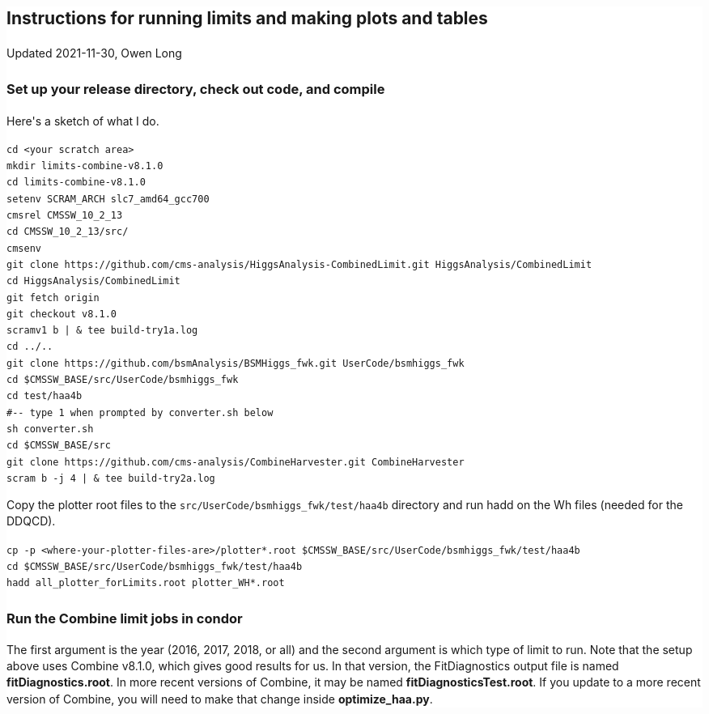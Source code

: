 ## Instructions for running limits and making plots and tables

Updated 2021-11-30, Owen Long

### Set up your release directory, check out code, and compile

Here's a sketch of what I do.
```
cd <your scratch area>
mkdir limits-combine-v8.1.0
cd limits-combine-v8.1.0
setenv SCRAM_ARCH slc7_amd64_gcc700
cmsrel CMSSW_10_2_13
cd CMSSW_10_2_13/src/
cmsenv
git clone https://github.com/cms-analysis/HiggsAnalysis-CombinedLimit.git HiggsAnalysis/CombinedLimit
cd HiggsAnalysis/CombinedLimit
git fetch origin
git checkout v8.1.0
scramv1 b | & tee build-try1a.log
cd ../..
git clone https://github.com/bsmAnalysis/BSMHiggs_fwk.git UserCode/bsmhiggs_fwk
cd $CMSSW_BASE/src/UserCode/bsmhiggs_fwk
cd test/haa4b
#-- type 1 when prompted by converter.sh below
sh converter.sh
cd $CMSSW_BASE/src
git clone https://github.com/cms-analysis/CombineHarvester.git CombineHarvester
scram b -j 4 | & tee build-try2a.log
```
Copy the plotter root files to the ```src/UserCode/bsmhiggs_fwk/test/haa4b``` directory and run hadd on the Wh files (needed for the DDQCD).
```
cp -p <where-your-plotter-files-are>/plotter*.root $CMSSW_BASE/src/UserCode/bsmhiggs_fwk/test/haa4b
cd $CMSSW_BASE/src/UserCode/bsmhiggs_fwk/test/haa4b
hadd all_plotter_forLimits.root plotter_WH*.root
```

### Run the Combine limit jobs in condor

The first argument is the year (2016, 2017, 2018, or all) and the second argument is which type of limit to run.
Note that the setup above uses Combine v8.1.0, which gives good results for us.  In that version, the FitDiagnostics
output file is named **fitDiagnostics.root**.  In more recent versions of Combine, it may be named **fitDiagnosticsTest.root**.
If you update to a more recent version of Combine, you will need to make that change inside **optimize_haa.py**.
